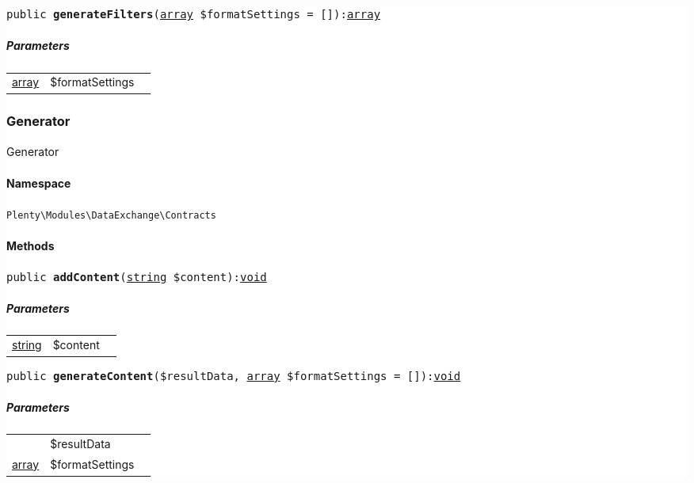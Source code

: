 <pre>public <strong>generateFilters</strong>(<a target="_blank" href="http://php.net/array">array</a> $formatSettings = []):<a target="_blank" href="http://php.net/array">array</a></pre>
    

    
##### <strong>Parameters</strong>
    
<table class="table table-condensed">    <tr>
        <td><a target="_blank" href="http://php.net/array">array</a></td>
        <td>$formatSettings</td>
        <td></td>
    </tr>
</table>



### Generator<a name="dataexchange_contracts_generator"></a>

Generator

#### Namespace

`Plenty\Modules\DataExchange\Contracts`



#### Methods

<pre>public <strong>addContent</strong>(<a target="_blank" href="http://php.net/string">string</a> $content):<a href="miscellaneous#miscellaneous__void">void</a>
</pre>
    

    
##### <strong>Parameters</strong>
    
<table class="table table-condensed">    <tr>
        <td><a target="_blank" href="http://php.net/string">string</a></td>
        <td>$content</td>
        <td></td>
    </tr>
</table>


<pre>public <strong>generateContent</strong>($resultData, <a target="_blank" href="http://php.net/array">array</a> $formatSettings = []):<a href="miscellaneous#miscellaneous__void">void</a>
</pre>
    

    
##### <strong>Parameters</strong>
    
<table class="table table-condensed">    <tr>
        <td><a href="miscellaneous#miscellaneous__"></a>
</td>
        <td>$resultData</td>
        <td></td>
    </tr>
    <tr>
        <td><a target="_blank" href="http://php.net/array">array</a></td>
        <td>$formatSettings</td>
        <td></td>
    </tr>
</table>
